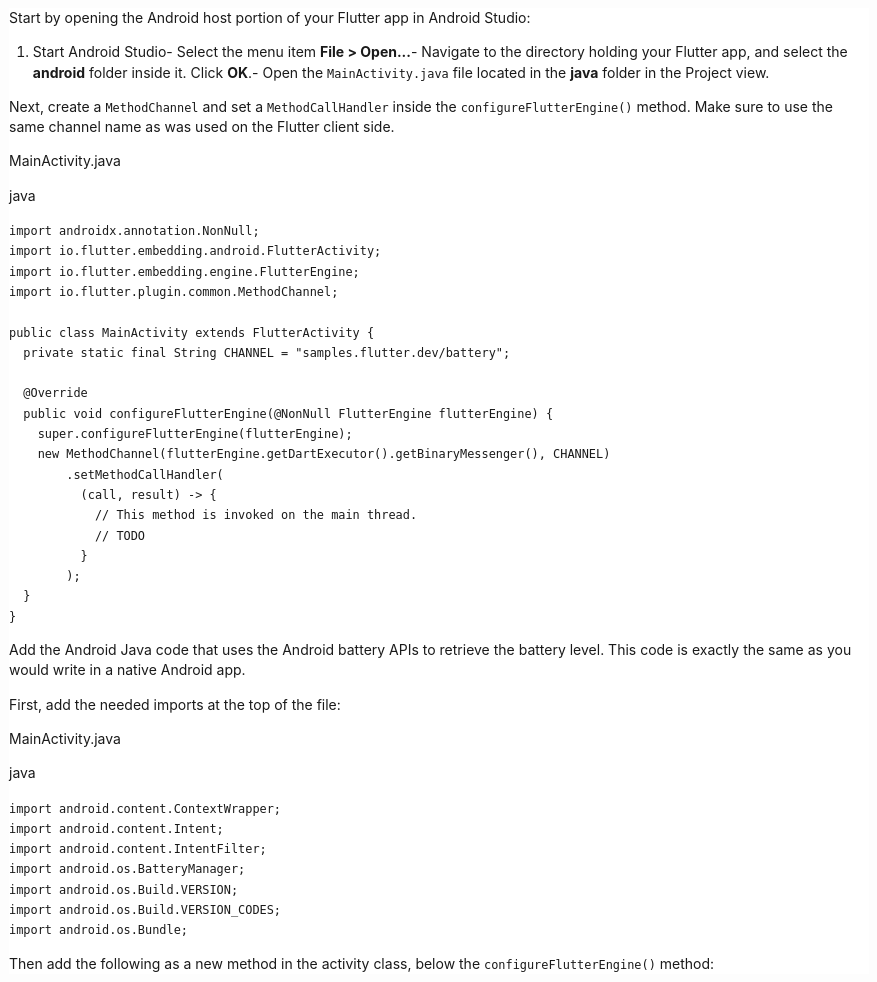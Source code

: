 Start by opening the Android host portion of your Flutter app in Android Studio:

1. Start Android Studio- Select the menu item **File > Open...**- Navigate to the directory holding your Flutter app, and select the **android** folder inside it. Click **OK**.- Open the `MainActivity.java` file located in the **java** folder in the Project view.

Next, create a `MethodChannel` and set a `MethodCallHandler` inside the `configureFlutterEngine()` method. Make sure to use the same channel name as was used on the Flutter client side.

MainActivity.java

java

```
import androidx.annotation.NonNull;
import io.flutter.embedding.android.FlutterActivity;
import io.flutter.embedding.engine.FlutterEngine;
import io.flutter.plugin.common.MethodChannel;

public class MainActivity extends FlutterActivity {
  private static final String CHANNEL = "samples.flutter.dev/battery";

  @Override
  public void configureFlutterEngine(@NonNull FlutterEngine flutterEngine) {
    super.configureFlutterEngine(flutterEngine);
    new MethodChannel(flutterEngine.getDartExecutor().getBinaryMessenger(), CHANNEL)
        .setMethodCallHandler(
          (call, result) -> {
            // This method is invoked on the main thread.
            // TODO
          }
        );
  }
}
```

Add the Android Java code that uses the Android battery APIs to retrieve the battery level. This code is exactly the same as you would write in a native Android app.

First, add the needed imports at the top of the file:

MainActivity.java

java

```
import android.content.ContextWrapper;
import android.content.Intent;
import android.content.IntentFilter;
import android.os.BatteryManager;
import android.os.Build.VERSION;
import android.os.Build.VERSION_CODES;
import android.os.Bundle;
```

Then add the following as a new method in the activity class, below the `configureFlutterEngine()` method:
